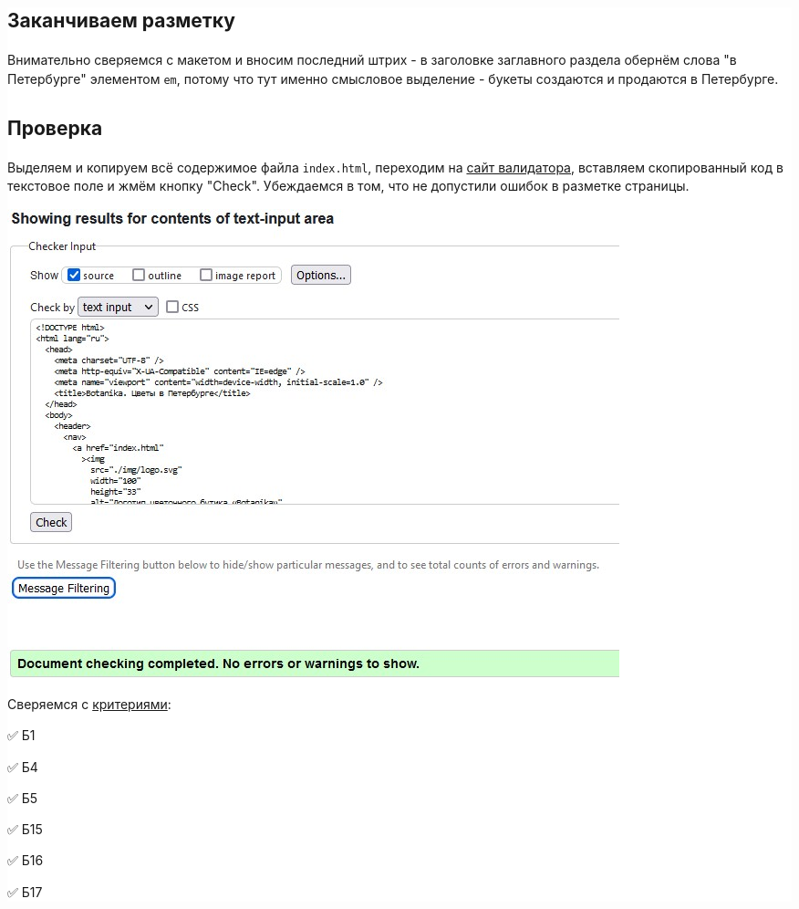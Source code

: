 ## Заканчиваем разметку
Внимательно сверяемся с макетом и вносим последний штрих - в заголовке заглавного раздела обернём слова "в Петербурге" элементом `em`, потому что тут именно смысловое выделение - букеты создаются и продаются в Петербурге.

## Проверка
Выделяем и копируем всё содержимое файла `index.html`, переходим на [сайт валидатора](https://validator.w3.org/#validate_by_input), вставляем скопированный код в текстовое поле и жмём кнопку "Check". Убеждаемся в том, что не допустили ошибок в разметке страницы.

![проверка кода](./../img/01-22.jpg)

Сверяемся с [критериями](https://docs.google.com/document/d/1fIqqTw3IjezXCrmIDI5dGbH6bGNhVlTlEU6GZcL6m9U/edit):

✅ Б1

✅ Б4

✅ Б5

✅ Б15

✅ Б16

✅ Б17

